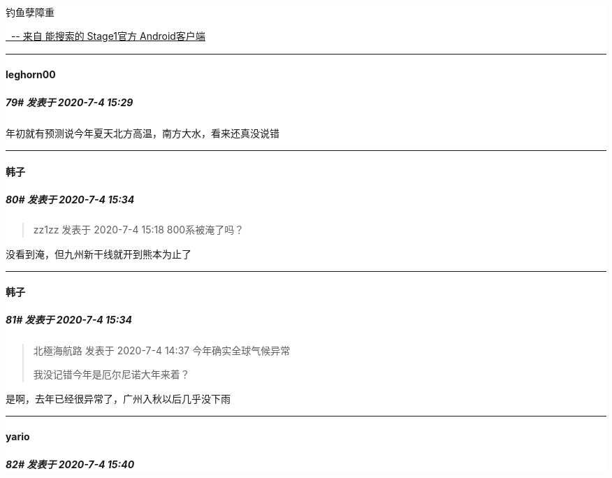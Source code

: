 


钓鱼孽障重

[  -- 来自 能搜索的 Stage1官方 Android客户端](https://www.coolapk.com/apk/140634)







-----

####  leghorn00  
##### 79#       发表于 2020-7-4 15:29




年初就有预测说今年夏天北方高温，南方大水，看来还真没说错







-----

####  韩子  
##### 80#       发表于 2020-7-4 15:34



<blockquote>zz1zz 发表于 2020-7-4 15:18
800系被淹了吗？</blockquote>
没看到淹，但九州新干线就开到熊本为止了







-----

####  韩子  
##### 81#       发表于 2020-7-4 15:34



<blockquote>北極海航路 发表于 2020-7-4 14:37
今年确实全球气候异常

我没记错今年是厄尔尼诺大年来着？</blockquote>
是啊，去年已经很异常了，广州入秋以后几乎没下雨







-----

####  yario  
##### 82#       发表于 2020-7-4 15:40
